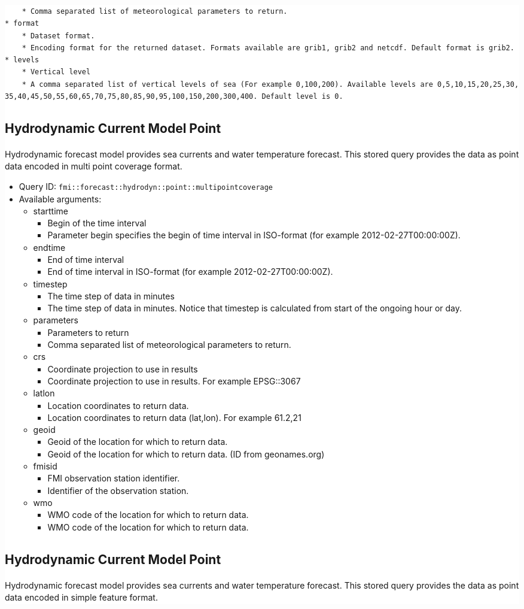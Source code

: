         * Comma separated list of meteorological parameters to return.
    * format
        * Dataset format.
        * Encoding format for the returned dataset. Formats available are grib1, grib2 and netcdf. Default format is grib2.
    * levels
        * Vertical level
        * A comma separated list of vertical levels of sea (For example 0,100,200). Available levels are 0,5,10,15,20,25,30,35,40,45,50,55,60,65,70,75,80,85,90,95,100,150,200,300,400. Default level is 0.


## Hydrodynamic Current Model Point

Hydrodynamic forecast model provides sea currents and water temperature forecast. This stored query provides the data as point data encoded in multi point coverage format.

* Query ID: `fmi::forecast::hydrodyn::point::multipointcoverage`
* Available arguments:
    * starttime
        * Begin of the time interval
        * Parameter begin specifies the begin of time interval in ISO-format (for example 2012-02-27T00:00:00Z).
    * endtime
        * End of time interval
        * End of time interval in ISO-format (for example 2012-02-27T00:00:00Z).
    * timestep
        * The time step of data in minutes
        * The time step of data in minutes. Notice that timestep is calculated from start of the ongoing hour or day.
    * parameters
        * Parameters to return
        * Comma separated list of meteorological parameters to return.
    * crs
        * Coordinate projection to use in results
        * Coordinate projection to use in results. For example EPSG::3067
    * latlon
        * Location coordinates to return data.
        * Location coordinates to return data  (lat,lon). For example 61.2,21
    * geoid
        * Geoid of the location for which to return data.
        * Geoid of the location for which to return data. (ID from geonames.org)
    * fmisid
        * FMI observation station identifier.
        * Identifier of the observation station.
    * wmo
        * WMO code of the location for which to return data.
        * WMO code of the location for which to return data.


## Hydrodynamic Current Model Point

Hydrodynamic forecast model provides sea currents and water temperature forecast. This stored query provides the data as point data encoded in simple feature format.
